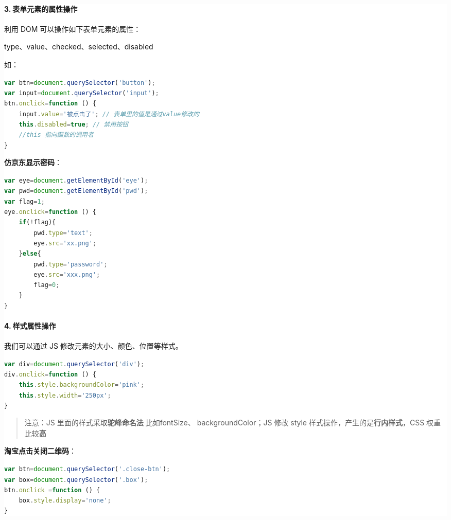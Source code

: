#### 3. 表单元素的属性操作

利用 DOM 可以操作如下表单元素的属性：

type、value、checked、selected、disabled

如：

```js
var btn=document.querySelector('button');
var input=document.querySelector('input');
btn.onclick=function () {
    input.value='被点击了'; // 表单里的值是通过value修改的
    this.disabled=true; // 禁用按钮
    //this 指向函数的调用者
}
```

**仿京东显示密码**：

```js
var eye=document.getElementById('eye');
var pwd=document.getElementById('pwd');
var flag=1;
eye.onclick=function () {
    if(!flag){
        pwd.type='text';
        eye.src='xx.png';
    }else{
        pwd.type='password';
        eye.src='xxx.png';
        flag=0;
    }
}
```

#### 4. 样式属性操作

我们可以通过 JS 修改元素的大小、颜色、位置等样式。

```js
var div=document.querySelector('div');
div.onclick=function () {
    this.style.backgroundColor='pink';
    this.style.width='250px';
}
```

> 注意：JS 里面的样式采取**驼峰命名法** 比如fontSize、 backgroundColor；JS 修改 style 样式操作，产生的是**行内样式**，CSS 权重比较**高**

**淘宝点击关闭二维码**：

```js
var btn=document.querySelector('.close-btn');
var box=document.querySelector('.box');
btn.onclick =function () {
    box.style.display='none';
}
```

